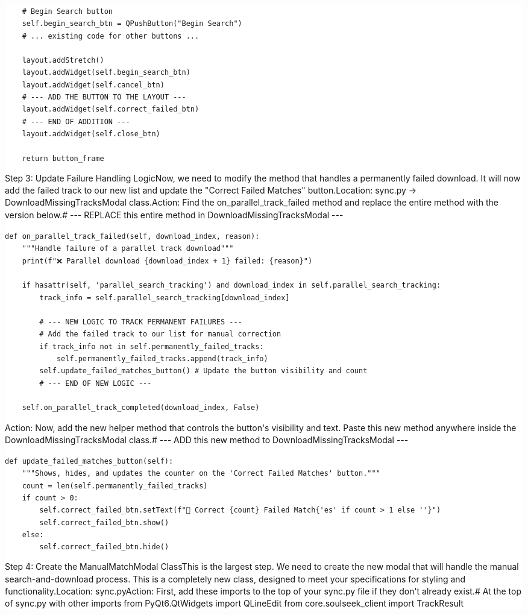         # Begin Search button
        self.begin_search_btn = QPushButton("Begin Search")
        # ... existing code for other buttons ...

        layout.addStretch()
        layout.addWidget(self.begin_search_btn)
        layout.addWidget(self.cancel_btn)
        # --- ADD THE BUTTON TO THE LAYOUT ---
        layout.addWidget(self.correct_failed_btn)
        # --- END OF ADDITION ---
        layout.addWidget(self.close_btn)
        
        return button_frame
Step 3: Update Failure Handling LogicNow, we need to modify the method that handles a permanently failed download. It will now add the failed track to our new list and update the "Correct Failed Matches" button.Location: sync.py -> DownloadMissingTracksModal class.Action: Find the on_parallel_track_failed method and replace the entire method with the version below.# --- REPLACE this entire method in DownloadMissingTracksModal ---

    def on_parallel_track_failed(self, download_index, reason):
        """Handle failure of a parallel track download"""
        print(f"❌ Parallel download {download_index + 1} failed: {reason}")
        
        if hasattr(self, 'parallel_search_tracking') and download_index in self.parallel_search_tracking:
            track_info = self.parallel_search_tracking[download_index]
            
            # --- NEW LOGIC TO TRACK PERMANENT FAILURES ---
            # Add the failed track to our list for manual correction
            if track_info not in self.permanently_failed_tracks:
                self.permanently_failed_tracks.append(track_info)
            self.update_failed_matches_button() # Update the button visibility and count
            # --- END OF NEW LOGIC ---

        self.on_parallel_track_completed(download_index, False)
Action: Now, add the new helper method that controls the button's visibility and text. Paste this new method anywhere inside the DownloadMissingTracksModal class.# --- ADD this new method to DownloadMissingTracksModal ---

    def update_failed_matches_button(self):
        """Shows, hides, and updates the counter on the 'Correct Failed Matches' button."""
        count = len(self.permanently_failed_tracks)
        if count > 0:
            self.correct_failed_btn.setText(f"🔧 Correct {count} Failed Match{'es' if count > 1 else ''}")
            self.correct_failed_btn.show()
        else:
            self.correct_failed_btn.hide()
Step 4: Create the ManualMatchModal ClassThis is the largest step. We need to create the new modal that will handle the manual search-and-download process. This is a completely new class, designed to meet your specifications for styling and functionality.Location: sync.pyAction: First, add these imports to the top of your sync.py file if they don't already exist.# At the top of sync.py with other imports
from PyQt6.QtWidgets import QLineEdit
from core.soulseek_client import TrackResult